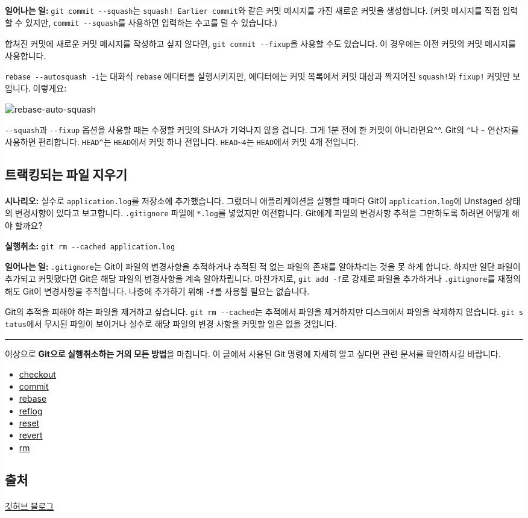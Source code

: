 **일어나는 일:** `git commit --squash`는 `squash! Earlier commit`와 같은 커밋 메시지를 가진 새로운 커밋을 생성합니다. (커밋 메시지를 직접 입력할 수 있지만, `commit --squash`를 사용하면 입력하는 수고를 덜 수 있습니다.)

합쳐진 커밋에 새로운 커밋 메시지를 작성하고 싶지 않다면, `git commit --fixup`을 사용할 수도 있습니다. 이 경우에는 이전 커밋의 커밋 메시지를 사용합니다.

`rebase --autosquash -i`는 대화식 `rebase` 에디터를 실행시키지만, 에디터에는 커밋 목록에서 커밋 대상과 짝지어진 `squash!`와 `fixup!` 커밋만 보입니다. 이렇게요:

![rebase-auto-squash](https://github.blog/wp-content/uploads/2015/06/f6a7a1d8-d891-11e4-8784-c32262ff54da.png?resize=1446%2C294)

`--squash`과 `--fixup` 옵션을 사용할 때는 수정할 커밋의 SHA가 기억나지 않을 겁니다. 그게 1분 전에 한 커밋이 아니라면요^^. Git의 `^`나 `~` 연산자를 사용하면 편리합니다. `HEAD^`는 `HEAD`에서 커밋 하나 전입니다. `HEAD~4`는 `HEAD`에서 커밋 4개 전입니다.

## 트랙킹되는 파일 지우기

**시나리오:** 실수로 `application.log`를 저장소에 추가했습니다. 그랬더니 애플리케이션을 실행할 때마다 Git이 `application.log`에 Unstaged 상태의 변경사항이 있다고 보고합니다. `.gitignore` 파일에 `*.log`를 넣었지만 여전합니다. Git에게 파일의 변경사항 추적을 그만하도록 하려면 어떻게 해야 할까요?

**실행취소:** `git rm --cached application.log`

**일어나는 일:** `.gitignore`는 Git이 파일의 변경사항을 추적하거나 추적된 적 없는 파일의 존재를 알아차리는 것을 못 하게 합니다. 하지만 일단 파일이 추가되고 커밋됐다면 Git은 해당 파일의 변경사항을 계속 알아차립니다. 마찬가지로, `git add -f`로 강제로 파일을 추가하거나 `.gitignore`를 재정의해도 Git이 변경사항을 추적합니다. 나중에 추가하기 위해 `-f`를 사용할 필요는 없습니다.

Git의 추적을 피해야 하는 파일을 제거하고 싶습니다. `git rm --cached`는 추적에서 파일을 제거하지만 디스크에서 파일을 삭제하지 않습니다. `git status`에서 무시된 파일이 보이거나 실수로 해당 파일의 변경 사항을 커밋할 일은 없을 것입니다.

---

이상으로 **Git으로 실행취소하는 거의 모든 방법**을 마칩니다. 이 글에서 사용된 Git 명령에 자세히 알고 싶다면 관련 문서를 확인하시길 바랍니다.

- [checkout](http://git-scm.com/docs/git-checkout)
- [commit](http://git-scm.com/docs/git-commit)
- [rebase](http://git-scm.com/docs/git-rebase)
- [reflog](http://git-scm.com/docs/git-reflog)
- [reset](http://git-scm.com/docs/git-reset)
- [revert](http://git-scm.com/docs/git-revert)
- [rm](http://git-scm.com/docs/git-rm)

## 출처

[깃허브 블로그](https://github.blog/2015-06-08-how-to-undo-almost-anything-with-git/)
